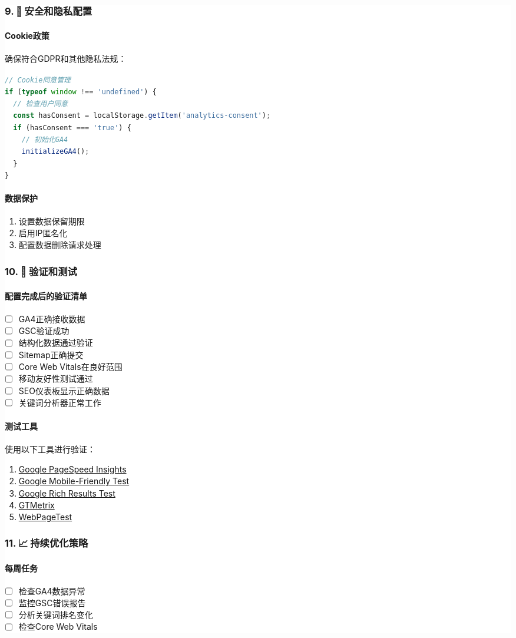 ### 9. 🔐 安全和隐私配置

#### Cookie政策

确保符合GDPR和其他隐私法规：

```javascript
// Cookie同意管理
if (typeof window !== 'undefined') {
  // 检查用户同意
  const hasConsent = localStorage.getItem('analytics-consent');
  if (hasConsent === 'true') {
    // 初始化GA4
    initializeGA4();
  }
}
```

#### 数据保护

1. 设置数据保留期限
2. 启用IP匿名化
3. 配置数据删除请求处理

### 10. 🎯 验证和测试

#### 配置完成后的验证清单

- [ ] GA4正确接收数据
- [ ] GSC验证成功
- [ ] 结构化数据通过验证
- [ ] Sitemap正确提交
- [ ] Core Web Vitals在良好范围
- [ ] 移动友好性测试通过
- [ ] SEO仪表板显示正确数据
- [ ] 关键词分析器正常工作

#### 测试工具

使用以下工具进行验证：
1. [Google PageSpeed Insights](https://pagespeed.web.dev/)
2. [Google Mobile-Friendly Test](https://search.google.com/test/mobile-friendly)
3. [Google Rich Results Test](https://search.google.com/test/rich-results)
4. [GTMetrix](https://gtmetrix.com/)
5. [WebPageTest](https://www.webpagetest.org/)

### 11. 📈 持续优化策略

#### 每周任务

- [ ] 检查GA4数据异常
- [ ] 监控GSC错误报告
- [ ] 分析关键词排名变化
- [ ] 检查Core Web Vitals
